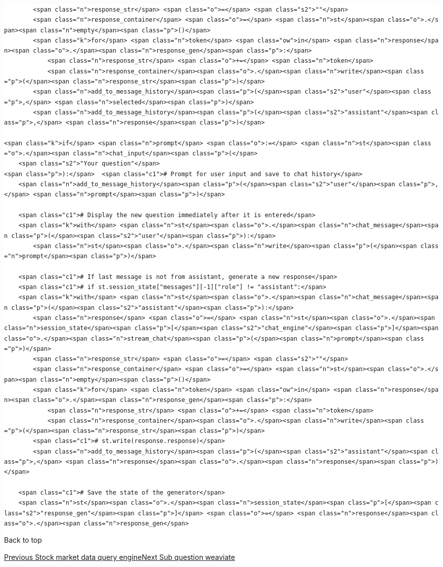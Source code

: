             <span class="n">response_str</span> <span class="o">=</span> <span class="s2">""</span>
            <span class="n">response_container</span> <span class="o">=</span> <span class="n">st</span><span class="o">.</span><span class="n">empty</span><span class="p">()</span>
            <span class="k">for</span> <span class="n">token</span> <span class="ow">in</span> <span class="n">response</span><span class="o">.</span><span class="n">response_gen</span><span class="p">:</span>
                <span class="n">response_str</span> <span class="o">+=</span> <span class="n">token</span>
                <span class="n">response_container</span><span class="o">.</span><span class="n">write</span><span class="p">(</span><span class="n">response_str</span><span class="p">)</span>
            <span class="n">add_to_message_history</span><span class="p">(</span><span class="s2">"user"</span><span class="p">,</span> <span class="n">selected</span><span class="p">)</span>
            <span class="n">add_to_message_history</span><span class="p">(</span><span class="s2">"assistant"</span><span class="p">,</span> <span class="n">response</span><span class="p">)</span>

    <span class="k">if</span> <span class="n">prompt</span> <span class="o">:=</span> <span class="n">st</span><span class="o">.</span><span class="n">chat_input</span><span class="p">(</span>
        <span class="s2">"Your question"</span>
    <span class="p">):</span>  <span class="c1"># Prompt for user input and save to chat history</span>
        <span class="n">add_to_message_history</span><span class="p">(</span><span class="s2">"user"</span><span class="p">,</span> <span class="n">prompt</span><span class="p">)</span>

        <span class="c1"># Display the new question immediately after it is entered</span>
        <span class="k">with</span> <span class="n">st</span><span class="o">.</span><span class="n">chat_message</span><span class="p">(</span><span class="s2">"user"</span><span class="p">):</span>
            <span class="n">st</span><span class="o">.</span><span class="n">write</span><span class="p">(</span><span class="n">prompt</span><span class="p">)</span>

        <span class="c1"># If last message is not from assistant, generate a new response</span>
        <span class="c1"># if st.session_state["messages"][-1]["role"] != "assistant":</span>
        <span class="k">with</span> <span class="n">st</span><span class="o">.</span><span class="n">chat_message</span><span class="p">(</span><span class="s2">"assistant"</span><span class="p">):</span>
            <span class="n">response</span> <span class="o">=</span> <span class="n">st</span><span class="o">.</span><span class="n">session_state</span><span class="p">[</span><span class="s2">"chat_engine"</span><span class="p">]</span><span class="o">.</span><span class="n">stream_chat</span><span class="p">(</span><span class="n">prompt</span><span class="p">)</span>
            <span class="n">response_str</span> <span class="o">=</span> <span class="s2">""</span>
            <span class="n">response_container</span> <span class="o">=</span> <span class="n">st</span><span class="o">.</span><span class="n">empty</span><span class="p">()</span>
            <span class="k">for</span> <span class="n">token</span> <span class="ow">in</span> <span class="n">response</span><span class="o">.</span><span class="n">response_gen</span><span class="p">:</span>
                <span class="n">response_str</span> <span class="o">+=</span> <span class="n">token</span>
                <span class="n">response_container</span><span class="o">.</span><span class="n">write</span><span class="p">(</span><span class="n">response_str</span><span class="p">)</span>
            <span class="c1"># st.write(response.response)</span>
            <span class="n">add_to_message_history</span><span class="p">(</span><span class="s2">"assistant"</span><span class="p">,</span> <span class="n">response</span><span class="o">.</span><span class="n">response</span><span class="p">)</span>

        <span class="c1"># Save the state of the generator</span>
        <span class="n">st</span><span class="o">.</span><span class="n">session_state</span><span class="p">[</span><span class="s2">"response_gen"</span><span class="p">]</span> <span class="o">=</span> <span class="n">response</span><span class="o">.</span><span class="n">response_gen</span>
</code></pre></div></td></tr></tbody></table>

Back to top

[Previous Stock market data query engine](https://docs.llamaindex.ai/en/stable/api_reference/packs/stock_market_data_query_engine/)[Next Sub question weaviate](https://docs.llamaindex.ai/en/stable/api_reference/packs/sub_question_weaviate/)
